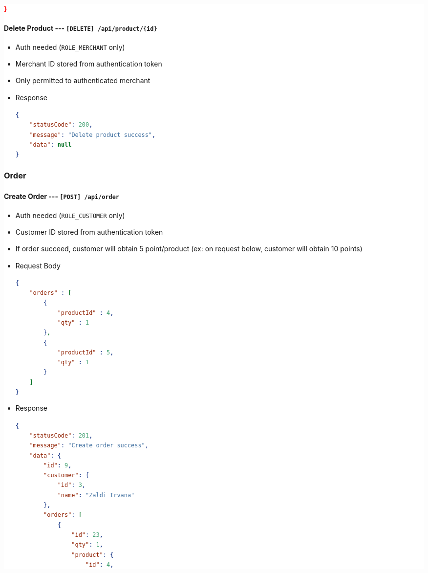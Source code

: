   ```json
  }
  ```

  

#### Delete Product --- `[DELETE] /api/product/{id}`

- Auth needed (`ROLE_MERCHANT` only)
- Merchant ID stored from authentication token
- Only permitted to authenticated merchant

- Response

  ```json
  {
      "statusCode": 200,
      "message": "Delete product success",
      "data": null
  }
  ```





### Order

#### Create Order --- `[POST] /api/order`

- Auth needed (`ROLE_CUSTOMER` only)

- Customer ID stored from authentication token

- If order succeed, customer will obtain 5 point/product (ex: on request below, customer will obtain 10 points)

- Request Body

  ```json
  {
      "orders" : [
          {
              "productId" : 4,
              "qty" : 1
          },
          {
              "productId" : 5,
              "qty" : 1
          }
      ]
  }
  ```

- Response

  ```json
  {
      "statusCode": 201,
      "message": "Create order success",
      "data": {
          "id": 9,
          "customer": {
              "id": 3,
              "name": "Zaldi Irvana"
          },
          "orders": [
              {
                  "id": 23,
                  "qty": 1,
                  "product": {
                      "id": 4,
  ```